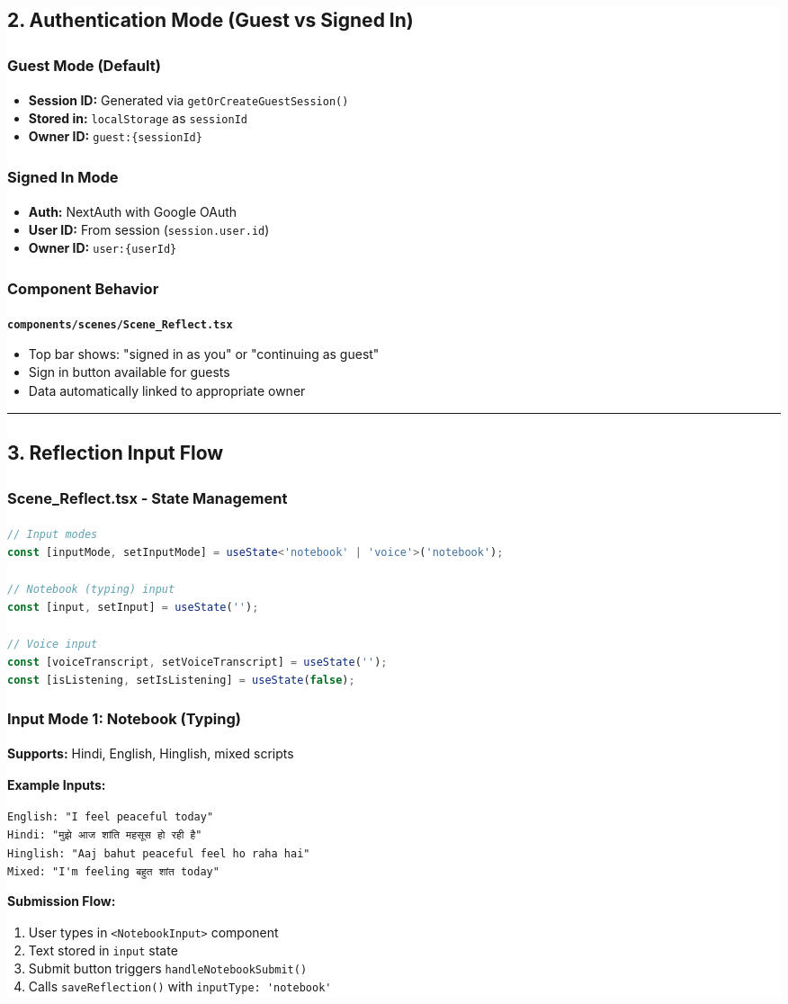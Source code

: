 
## 2. Authentication Mode (Guest vs Signed In)

### Guest Mode (Default)
- **Session ID:** Generated via `getOrCreateGuestSession()`
- **Stored in:** `localStorage` as `sessionId`
- **Owner ID:** `guest:{sessionId}`

### Signed In Mode
- **Auth:** NextAuth with Google OAuth
- **User ID:** From session (`session.user.id`)
- **Owner ID:** `user:{userId}`

### Component Behavior
**`components/scenes/Scene_Reflect.tsx`**
- Top bar shows: "signed in as you" or "continuing as guest"
- Sign in button available for guests
- Data automatically linked to appropriate owner

---

## 3. Reflection Input Flow

### Scene_Reflect.tsx - State Management

```typescript
// Input modes
const [inputMode, setInputMode] = useState<'notebook' | 'voice'>('notebook');

// Notebook (typing) input
const [input, setInput] = useState('');

// Voice input
const [voiceTranscript, setVoiceTranscript] = useState('');
const [isListening, setIsListening] = useState(false);
```

### Input Mode 1: Notebook (Typing)

**Supports:** Hindi, English, Hinglish, mixed scripts

**Example Inputs:**
```
English: "I feel peaceful today"
Hindi: "मुझे आज शांति महसूस हो रही है"
Hinglish: "Aaj bahut peaceful feel ho raha hai"
Mixed: "I'm feeling बहुत शांत today"
```

**Submission Flow:**
1. User types in `<NotebookInput>` component
2. Text stored in `input` state
3. Submit button triggers `handleNotebookSubmit()`
4. Calls `saveReflection()` with `inputType: 'notebook'`
